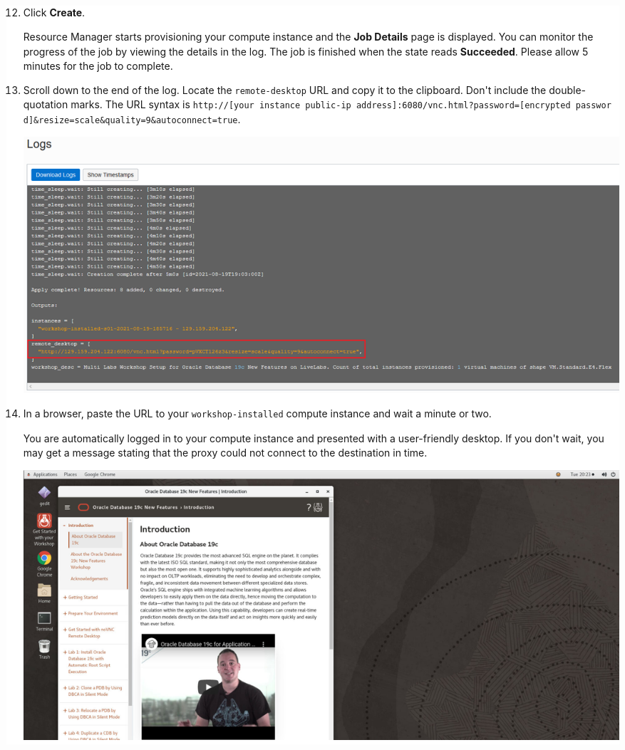12. Click **Create**.

    Resource Manager starts provisioning your compute instance and the **Job Details** page is displayed. You can monitor the progress of the job by viewing the details in the log. The job is finished when the state reads **Succeeded**. Please allow 5 minutes for the job to complete.

13. Scroll down to the end of the log. Locate the `remote-desktop` URL and copy it to the clipboard. Don't include the double-quotation marks. The URL syntax is `http://[your instance public-ip address]:6080/vnc.html?password=[encrypted password]&resize=scale&quality=9&autoconnect=true`.

    ![Image URL for workshop-installed](images/image-url-workshop-installed.png "Image URL for workshop-staged")

14. In a browser, paste the URL to your `workshop-installed` compute instance and wait a minute or two.

    You are automatically logged in to your compute instance and presented with a user-friendly desktop. If you don't wait, you may get a message stating that the proxy could not connect to the destination in time.

    ![workshop-installed noVNC desktop](images/workshop-installed-noVNC-desktop.png "workshop-installed noVNC desktop")
